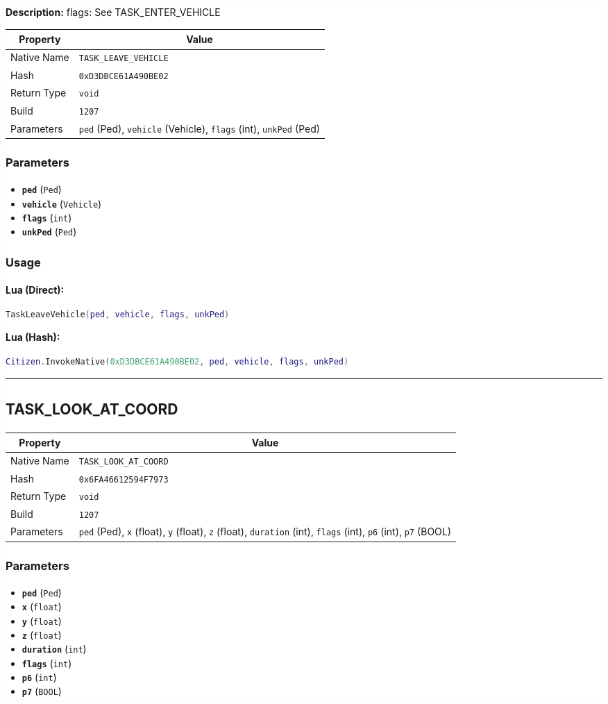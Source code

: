**Description:** flags: See TASK_ENTER_VEHICLE

| Property | Value |
|----------|-------|
| Native Name | `TASK_LEAVE_VEHICLE` |
| Hash | `0xD3DBCE61A490BE02` |
| Return Type | `void` |
| Build | `1207` |
| Parameters | `ped` (Ped), `vehicle` (Vehicle), `flags` (int), `unkPed` (Ped) |

### Parameters

- **`ped`** (`Ped`)
- **`vehicle`** (`Vehicle`)
- **`flags`** (`int`)
- **`unkPed`** (`Ped`)

### Usage

**Lua (Direct):**
```lua
TaskLeaveVehicle(ped, vehicle, flags, unkPed)
```

**Lua (Hash):**
```lua
Citizen.InvokeNative(0xD3DBCE61A490BE02, ped, vehicle, flags, unkPed)
```


---

## TASK_LOOK_AT_COORD

| Property | Value |
|----------|-------|
| Native Name | `TASK_LOOK_AT_COORD` |
| Hash | `0x6FA46612594F7973` |
| Return Type | `void` |
| Build | `1207` |
| Parameters | `ped` (Ped), `x` (float), `y` (float), `z` (float), `duration` (int), `flags` (int), `p6` (int), `p7` (BOOL) |

### Parameters

- **`ped`** (`Ped`)
- **`x`** (`float`)
- **`y`** (`float`)
- **`z`** (`float`)
- **`duration`** (`int`)
- **`flags`** (`int`)
- **`p6`** (`int`)
- **`p7`** (`BOOL`)
